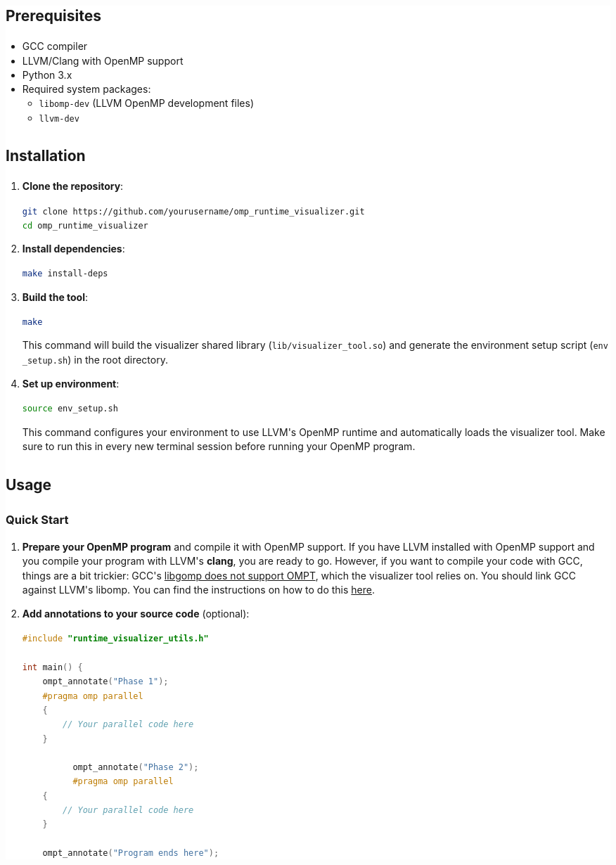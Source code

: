 ## Prerequisites

- GCC compiler
- LLVM/Clang with OpenMP support
- Python 3.x
- Required system packages:
  - `libomp-dev` (LLVM OpenMP development files)
  - `llvm-dev`

## Installation

1. **Clone the repository**:
   ```bash
   git clone https://github.com/yourusername/omp_runtime_visualizer.git
   cd omp_runtime_visualizer
   ```

2. **Install dependencies**:
   ```bash
   make install-deps
   ```

3. **Build the tool**:
	 ```bash
	 make
	 ```
	 This command will build the visualizer shared library (`lib/visualizer_tool.so`) and generate the environment setup script (`env_setup.sh`) in the root directory.

4. **Set up environment**:
	 ```bash
	 source env_setup.sh
	 ```
	 This command configures your environment to use LLVM's OpenMP runtime and automatically loads the visualizer tool. Make sure to run this in every new terminal session before running your OpenMP program.

## Usage

### Quick Start
1. **Prepare your OpenMP program** and compile it with OpenMP support. If you have LLVM installed with OpenMP support and you compile your program with LLVM's **clang**, you are ready to go. However, if you want to compile your code with GCC, things are a bit trickier: GCC's [libgomp does not support OMPT](https://www.openmp.org/resources/openmp-compilers-tools/#compilers), which the visualizer tool relies on. You should link GCC against LLVM's libomp. You can find the instructions on how to do this [here](docs/gcc-ompt.md).

2. **Add annotations to your source code** (optional):
   ```c
   #include "runtime_visualizer_utils.h"
   
   int main() {
       ompt_annotate("Phase 1");
       #pragma omp parallel
       {
           // Your parallel code here
       }

			 ompt_annotate("Phase 2");
			 #pragma omp parallel
       {
           // Your parallel code here
       }
       
       ompt_annotate("Program ends here");
   ```